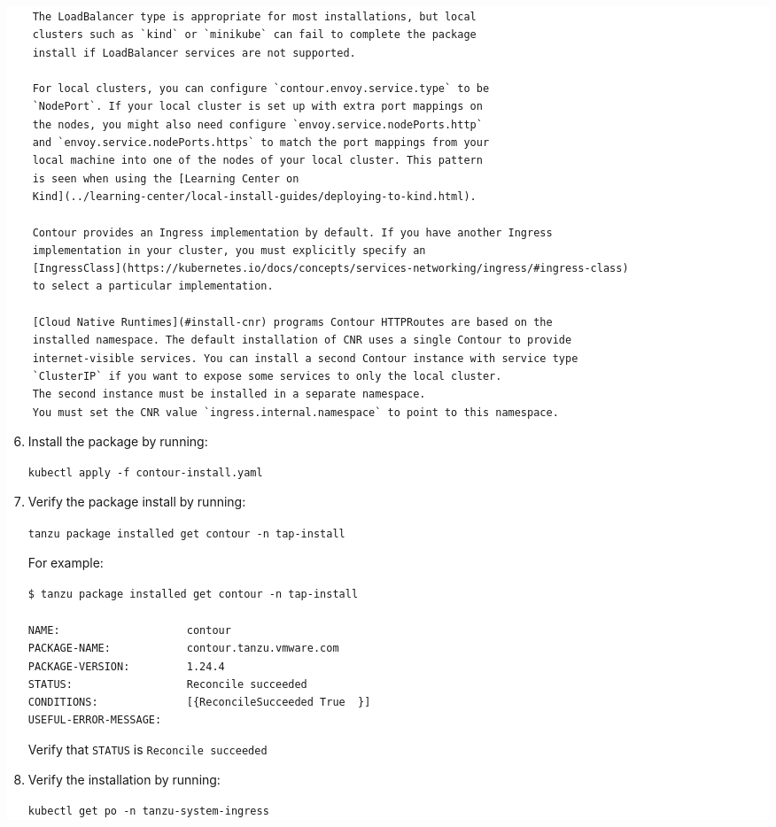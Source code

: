         The LoadBalancer type is appropriate for most installations, but local
        clusters such as `kind` or `minikube` can fail to complete the package
        install if LoadBalancer services are not supported.

        For local clusters, you can configure `contour.envoy.service.type` to be
        `NodePort`. If your local cluster is set up with extra port mappings on
        the nodes, you might also need configure `envoy.service.nodePorts.http`
        and `envoy.service.nodePorts.https` to match the port mappings from your
        local machine into one of the nodes of your local cluster. This pattern
        is seen when using the [Learning Center on
        Kind](../learning-center/local-install-guides/deploying-to-kind.html).

        Contour provides an Ingress implementation by default. If you have another Ingress
        implementation in your cluster, you must explicitly specify an
        [IngressClass](https://kubernetes.io/docs/concepts/services-networking/ingress/#ingress-class)
        to select a particular implementation.

        [Cloud Native Runtimes](#install-cnr) programs Contour HTTPRoutes are based on the
        installed namespace. The default installation of CNR uses a single Contour to provide
        internet-visible services. You can install a second Contour instance with service type
        `ClusterIP` if you want to expose some services to only the local cluster.
        The second instance must be installed in a separate namespace.
        You must set the CNR value `ingress.internal.namespace` to point to this namespace.

6. Install the package by running:

    ```console
    kubectl apply -f contour-install.yaml
    ```

7. Verify the package install by running:

    ```console
    tanzu package installed get contour -n tap-install
    ```

    For example:

    ```console
    $ tanzu package installed get contour -n tap-install

    NAME:                    contour
    PACKAGE-NAME:            contour.tanzu.vmware.com
    PACKAGE-VERSION:         1.24.4
    STATUS:                  Reconcile succeeded
    CONDITIONS:              [{ReconcileSucceeded True  }]
    USEFUL-ERROR-MESSAGE:
    ```

    Verify that `STATUS` is `Reconcile succeeded`

8. Verify the installation by running:

    ```console
    kubectl get po -n tanzu-system-ingress
    ```
